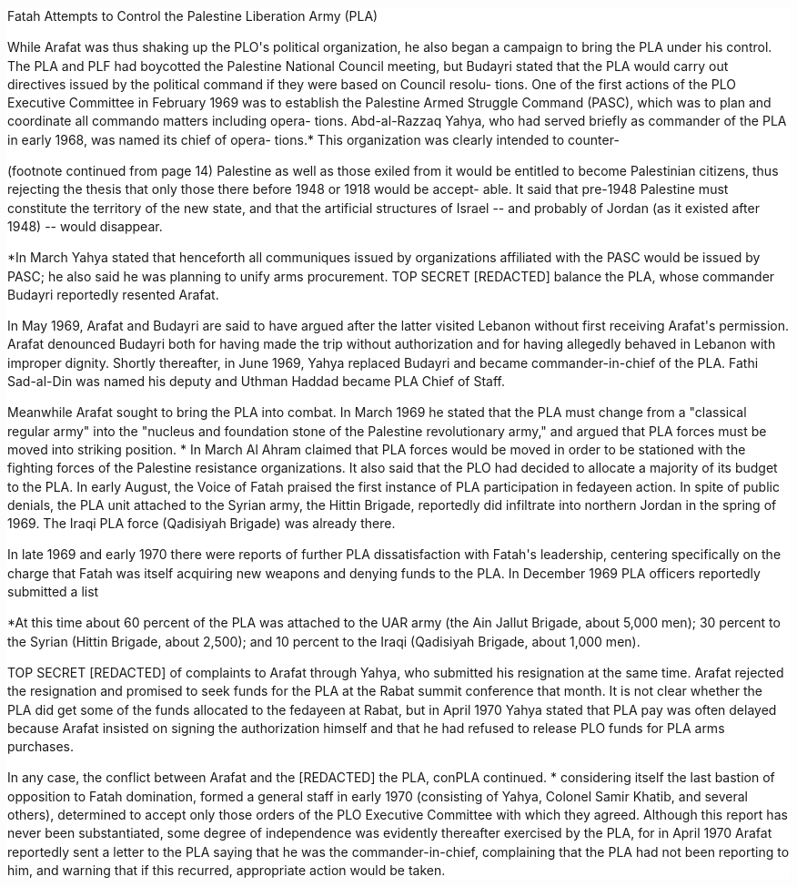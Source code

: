 Fatah Attempts to Control the Palestine Liberation Army (PLA)

While Arafat was thus shaking up the PLO's political organization, he also began a campaign to bring the PLA under his control. The PLA and PLF had boycotted the Palestine National Council meeting, but Budayri stated that the PLA would carry out directives issued by the political command if they were based on Council resolu- tions. One of the first actions of the PLO Executive Committee in February 1969 was to establish the Palestine Armed Struggle Command (PASC), which was to plan and coordinate all commando matters including opera- tions. Abd-al-Razzaq Yahya, who had served briefly as commander of the PLA in early 1968, was named its chief of opera- tions.* This organization was clearly intended to counter-

(footnote continued from page 14) Palestine as well as those exiled from it would be entitled to become Palestinian citizens, thus rejecting the thesis that only those there before 1948 or 1918 would be accept- able. It said that pre-1948 Palestine must constitute the territory of the new state, and that the artificial structures of Israel -- and probably of Jordan (as it existed after 1948) -- would disappear.

*In March Yahya stated that henceforth all communiques issued by organizations affiliated with the PASC would be issued by PASC; he also said he was planning to unify arms procurement. TOP SECRET [REDACTED] balance the PLA, whose commander Budayri reportedly resented Arafat.

In May 1969, Arafat and Budayri are said to have argued after the latter visited Lebanon without first receiving Arafat's permission. Arafat denounced Budayri both for having made the trip without authorization and for having allegedly behaved in Lebanon with improper dignity. Shortly thereafter, in June 1969, Yahya replaced Budayri and became commander-in-chief of the PLA. Fathi Sad-al-Din was named his deputy and Uthman Haddad became PLA Chief of Staff.

Meanwhile Arafat sought to bring the PLA into combat. In March 1969 he stated that the PLA must change from a "classical regular army" into the "nucleus and foundation stone of the Palestine revolutionary army," and argued that PLA forces must be moved into striking position. * In March Al Ahram claimed that PLA forces would be moved in order to be stationed with the fighting forces of the Palestine resistance organizations. It also said that the PLO had decided to allocate a majority of its budget to the PLA. In early August, the Voice of Fatah praised the first instance of PLA participation in fedayeen action. In spite of public denials, the PLA unit attached to the Syrian army, the Hittin Brigade, reportedly did infiltrate into northern Jordan in the spring of 1969. The Iraqi PLA force (Qadisiyah Brigade) was already there.

In late 1969 and early 1970 there were reports of further PLA dissatisfaction with Fatah's leadership, centering specifically on the charge that Fatah was itself acquiring new weapons and denying funds to the PLA. In December 1969 PLA officers reportedly submitted a list

*At this time about 60 percent of the PLA was attached to the UAR army (the Ain Jallut Brigade, about 5,000 men); 30 percent to the Syrian (Hittin Brigade, about 2,500); and 10 percent to the Iraqi (Qadisiyah Brigade, about 1,000 men).

TOP SECRET [REDACTED] of complaints to Arafat through Yahya, who submitted his resignation at the same time. Arafat rejected the resignation and promised to seek funds for the PLA at the Rabat summit conference that month. It is not clear whether the PLA did get some of the funds allocated to the fedayeen at Rabat, but in April 1970 Yahya stated that PLA pay was often delayed because Arafat insisted on signing the authorization himself and that he had refused to release PLO funds for PLA arms purchases.

In any case, the conflict between Arafat and the [REDACTED] the PLA, conPLA continued. * considering itself the last bastion of opposition to Fatah domination, formed a general staff in early 1970 (consisting of Yahya, Colonel Samir Khatib, and several others), determined to accept only those orders of the PLO Executive Committee with which they agreed. Although this report has never been substantiated, some degree of independence was evidently thereafter exercised by the PLA, for in April 1970 Arafat reportedly sent a letter to the PLA saying that he was the commander-in-chief, complaining that the PLA had not been reporting to him, and warning that if this recurred, appropriate action would be taken.

